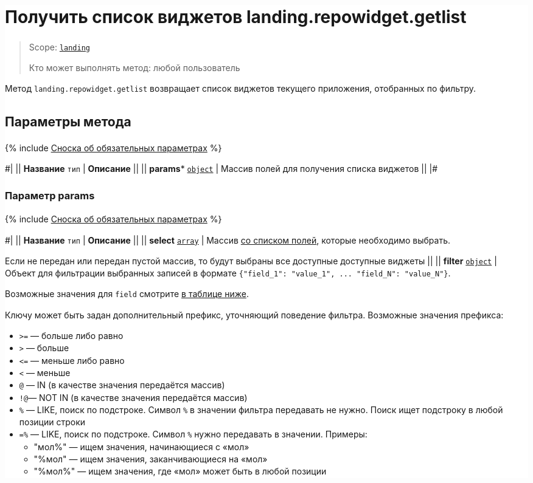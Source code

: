 # Получить список виджетов landing.repowidget.getlist

> Scope: [`landing`](../scopes/permissions.md)
>
> Кто может выполнять метод: любой пользователь

Метод `landing.repowidget.getlist` возвращает список виджетов текущего приложения, отобранных по фильтру.

## Параметры метода

{% include [Сноска об обязательных параметрах](../../_includes/required.md) %}

#|
|| **Название**
`тип` | **Описание** ||
|| **params***
[`object`](../data-types.md) | Массив полей для получения списка виджетов ||
|#

### Параметр params

{% include [Сноска об обязательных параметрах](../../_includes/required.md) %}

#|
|| **Название**
`тип` | **Описание** ||
|| **select**
[`array`](../data-types.md) | Массив [со списком полей](#anchor-field), которые необходимо выбрать.

Если не передан или передан пустой массив, то будут выбраны все доступные доступные виджеты ||
|| **filter**
[`object`](../data-types.md) | Объект для фильтрации выбранных записей в формате `{"field_1": "value_1", ... "field_N": "value_N"}`.

Возможные значения для `field` смотрите [в таблице ниже](#anchor-field).

Ключу может быть задан дополнительный префикс, уточняющий поведение фильтра. Возможные значения префикса:
- `>=` — больше либо равно
- `>` — больше
- `<=` — меньше либо равно
- `<` — меньше
- `@` — IN (в качестве значения передаётся массив)
- `!@`— NOT IN (в качестве значения передаётся массив)
- `%` — LIKE, поиск по подстроке. Символ `%` в значении фильтра передавать не нужно. Поиск ищет подстроку в любой позиции строки
- `=%` — LIKE, поиск по подстроке. Символ `%` нужно передавать в значении. Примеры:
    - "мол%" — ищем значения, начинающиеся с «мол»
    - "%мол" — ищем значения, заканчивающиеся на «мол»
    - "%мол%" — ищем значения, где «мол» может быть в любой позиции
